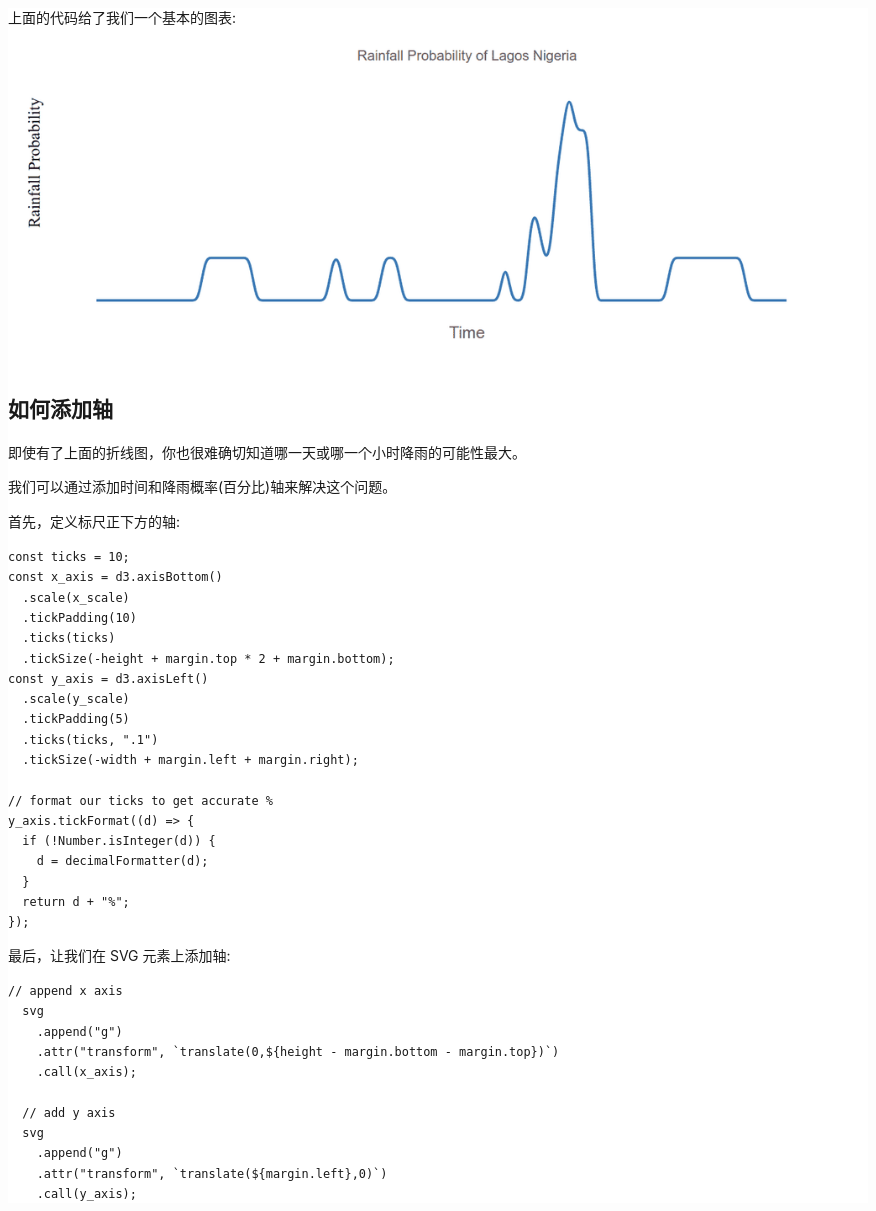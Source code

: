 上面的代码给了我们一个基本的图表:

![s_80A2ED9660649A0944547FE32AE888AF070E268C15D560C813DD3420036CDBBE_1638560607910_tomorrow.io-demo3](img/470b87ba1f960c942caea46539243019.png)

## 如何添加轴

即使有了上面的折线图，你也很难确切知道哪一天或哪一个小时降雨的可能性最大。

我们可以通过添加时间和降雨概率(百分比)轴来解决这个问题。

首先，定义标尺正下方的轴:

```
const ticks = 10;
const x_axis = d3.axisBottom()
  .scale(x_scale)
  .tickPadding(10)
  .ticks(ticks)
  .tickSize(-height + margin.top * 2 + margin.bottom);
const y_axis = d3.axisLeft()
  .scale(y_scale)
  .tickPadding(5)
  .ticks(ticks, ".1")
  .tickSize(-width + margin.left + margin.right);

// format our ticks to get accurate %
y_axis.tickFormat((d) => {
  if (!Number.isInteger(d)) {
    d = decimalFormatter(d);
  }
  return d + "%";
});
```

最后，让我们在 SVG 元素上添加轴:

```
// append x axis
  svg
    .append("g")
    .attr("transform", `translate(0,${height - margin.bottom - margin.top})`)
    .call(x_axis);

  // add y axis
  svg
    .append("g")
    .attr("transform", `translate(${margin.left},0)`)
    .call(y_axis);
```
